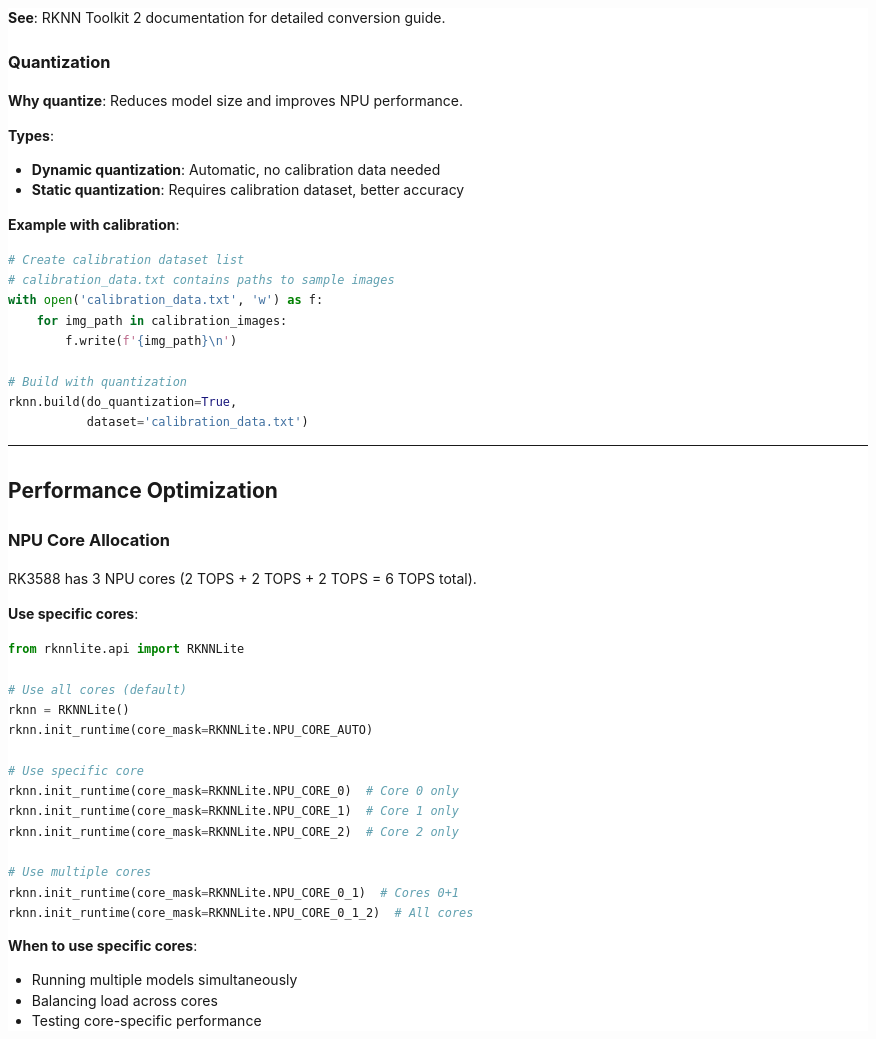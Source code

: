**See**: RKNN Toolkit 2 documentation for detailed conversion guide.

### Quantization

**Why quantize**: Reduces model size and improves NPU performance.

**Types**:
- **Dynamic quantization**: Automatic, no calibration data needed
- **Static quantization**: Requires calibration dataset, better accuracy

**Example with calibration**:
```python
# Create calibration dataset list
# calibration_data.txt contains paths to sample images
with open('calibration_data.txt', 'w') as f:
    for img_path in calibration_images:
        f.write(f'{img_path}\n')

# Build with quantization
rknn.build(do_quantization=True,
           dataset='calibration_data.txt')
```

---

## Performance Optimization

### NPU Core Allocation

RK3588 has 3 NPU cores (2 TOPS + 2 TOPS + 2 TOPS = 6 TOPS total).

**Use specific cores**:
```python
from rknnlite.api import RKNNLite

# Use all cores (default)
rknn = RKNNLite()
rknn.init_runtime(core_mask=RKNNLite.NPU_CORE_AUTO)

# Use specific core
rknn.init_runtime(core_mask=RKNNLite.NPU_CORE_0)  # Core 0 only
rknn.init_runtime(core_mask=RKNNLite.NPU_CORE_1)  # Core 1 only
rknn.init_runtime(core_mask=RKNNLite.NPU_CORE_2)  # Core 2 only

# Use multiple cores
rknn.init_runtime(core_mask=RKNNLite.NPU_CORE_0_1)  # Cores 0+1
rknn.init_runtime(core_mask=RKNNLite.NPU_CORE_0_1_2)  # All cores
```

**When to use specific cores**:
- Running multiple models simultaneously
- Balancing load across cores
- Testing core-specific performance

